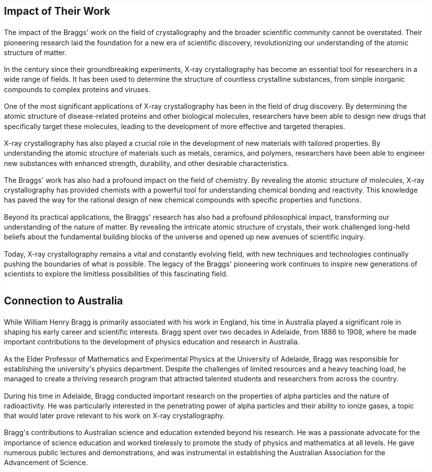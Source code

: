 ## Impact of Their Work

The impact of the Braggs' work on the field of crystallography and the broader scientific community cannot be overstated. Their pioneering research laid the foundation for a new era of scientific discovery, revolutionizing our understanding of the atomic structure of matter.

In the century since their groundbreaking experiments, X-ray crystallography has become an essential tool for researchers in a wide range of fields. It has been used to determine the structure of countless crystalline substances, from simple inorganic compounds to complex proteins and viruses.

One of the most significant applications of X-ray crystallography has been in the field of drug discovery. By determining the atomic structure of disease-related proteins and other biological molecules, researchers have been able to design new drugs that specifically target these molecules, leading to the development of more effective and targeted therapies.

X-ray crystallography has also played a crucial role in the development of new materials with tailored properties. By understanding the atomic structure of materials such as metals, ceramics, and polymers, researchers have been able to engineer new substances with enhanced strength, durability, and other desirable characteristics.

The Braggs' work has also had a profound impact on the field of chemistry. By revealing the atomic structure of molecules, X-ray crystallography has provided chemists with a powerful tool for understanding chemical bonding and reactivity. This knowledge has paved the way for the rational design of new chemical compounds with specific properties and functions.

Beyond its practical applications, the Braggs' research has also had a profound philosophical impact, transforming our understanding of the nature of matter. By revealing the intricate atomic structure of crystals, their work challenged long-held beliefs about the fundamental building blocks of the universe and opened up new avenues of scientific inquiry.

Today, X-ray crystallography remains a vital and constantly evolving field, with new techniques and technologies continually pushing the boundaries of what is possible. The legacy of the Braggs' pioneering work continues to inspire new generations of scientists to explore the limitless possibilities of this fascinating field.

## Connection to Australia

While William Henry Bragg is primarily associated with his work in England, his time in Australia played a significant role in shaping his early career and scientific interests. Bragg spent over two decades in Adelaide, from 1886 to 1908, where he made important contributions to the development of physics education and research in Australia.

As the Elder Professor of Mathematics and Experimental Physics at the University of Adelaide, Bragg was responsible for establishing the university's physics department. Despite the challenges of limited resources and a heavy teaching load, he managed to create a thriving research program that attracted talented students and researchers from across the country.

During his time in Adelaide, Bragg conducted important research on the properties of alpha particles and the nature of radioactivity. He was particularly interested in the penetrating power of alpha particles and their ability to ionize gases, a topic that would later prove relevant to his work on X-ray crystallography.

Bragg's contributions to Australian science and education extended beyond his research. He was a passionate advocate for the importance of science education and worked tirelessly to promote the study of physics and mathematics at all levels. He gave numerous public lectures and demonstrations, and was instrumental in establishing the Australian Association for the Advancement of Science.
